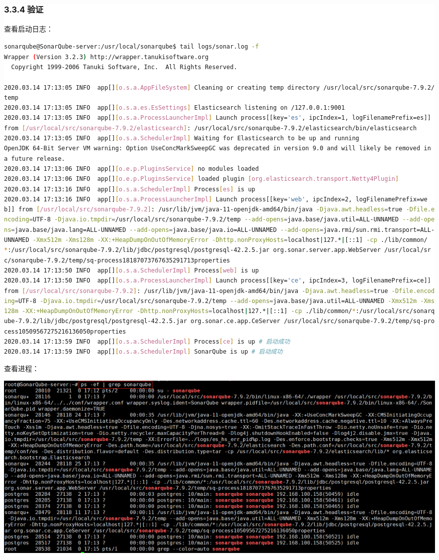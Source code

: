 ### 3.3.4 验证

查看启动日志：

```bash
sonarqube@SonarQube-server:/usr/local/sonarqube$ tail logs/sonar.log -f
Wrapper (Version 3.2.3) http://wrapper.tanukisoftware.org
  Copyright 1999-2006 Tanuki Software, Inc.  All Rights Reserved.

2020.03.14 17:13:05 INFO  app[][o.s.a.AppFileSystem] Cleaning or creating temp directory /usr/local/src/sonarqube-7.9.2/temp
2020.03.14 17:13:05 INFO  app[][o.s.a.es.EsSettings] Elasticsearch listening on /127.0.0.1:9001
2020.03.14 17:13:05 INFO  app[][o.s.a.ProcessLauncherImpl] Launch process[[key='es', ipcIndex=1, logFilenamePrefix=es]] from [/usr/local/src/sonarqube-7.9.2/elasticsearch]: /usr/local/src/sonarqube-7.9.2/elasticsearch/bin/elasticsearch
2020.03.14 17:13:05 INFO  app[][o.s.a.SchedulerImpl] Waiting for Elasticsearch to be up and running
OpenJDK 64-Bit Server VM warning: Option UseConcMarkSweepGC was deprecated in version 9.0 and will likely be removed in a future release.
2020.03.14 17:13:06 INFO  app[][o.e.p.PluginsService] no modules loaded
2020.03.14 17:13:06 INFO  app[][o.e.p.PluginsService] loaded plugin [org.elasticsearch.transport.Netty4Plugin]
2020.03.14 17:13:16 INFO  app[][o.s.a.SchedulerImpl] Process[es] is up
2020.03.14 17:13:16 INFO  app[][o.s.a.ProcessLauncherImpl] Launch process[[key='web', ipcIndex=2, logFilenamePrefix=web]] from [/usr/local/src/sonarqube-7.9.2]: /usr/lib/jvm/java-11-openjdk-amd64/bin/java -Djava.awt.headless=true -Dfile.encoding=UTF-8 -Djava.io.tmpdir=/usr/local/src/sonarqube-7.9.2/temp --add-opens=java.base/java.util=ALL-UNNAMED --add-opens=java.base/java.lang=ALL-UNNAMED --add-opens=java.base/java.io=ALL-UNNAMED --add-opens=java.rmi/sun.rmi.transport=ALL-UNNAMED -Xmx512m -Xms128m -XX:+HeapDumpOnOutOfMemoryError -Dhttp.nonProxyHosts=localhost|127.*|[::1] -cp ./lib/common/*:/usr/local/src/sonarqube-7.9.2/lib/jdbc/postgresql/postgresql-42.2.5.jar org.sonar.server.app.WebServer /usr/local/src/sonarqube-7.9.2/temp/sq-process18187073767635291713properties
2020.03.14 17:13:50 INFO  app[][o.s.a.SchedulerImpl] Process[web] is up
2020.03.14 17:13:50 INFO  app[][o.s.a.ProcessLauncherImpl] Launch process[[key='ce', ipcIndex=3, logFilenamePrefix=ce]] from [/usr/local/src/sonarqube-7.9.2]: /usr/lib/jvm/java-11-openjdk-amd64/bin/java -Djava.awt.headless=true -Dfile.encoding=UTF-8 -Djava.io.tmpdir=/usr/local/src/sonarqube-7.9.2/temp --add-opens=java.base/java.util=ALL-UNNAMED -Xmx512m -Xms128m -XX:+HeapDumpOnOutOfMemoryError -Dhttp.nonProxyHosts=localhost|127.*|[::1] -cp ./lib/common/*:/usr/local/src/sonarqube-7.9.2/lib/jdbc/postgresql/postgresql-42.2.5.jar org.sonar.ce.app.CeServer /usr/local/src/sonarqube-7.9.2/temp/sq-process10509567275216136050properties
2020.03.14 17:13:59 INFO  app[][o.s.a.SchedulerImpl] Process[ce] is up # 启动成功
2020.03.14 17:13:59 INFO  app[][o.s.a.SchedulerImpl] SonarQube is up # 启动成功
```

查看进程：

![](png/2020-03-14-17-16-23.png)
